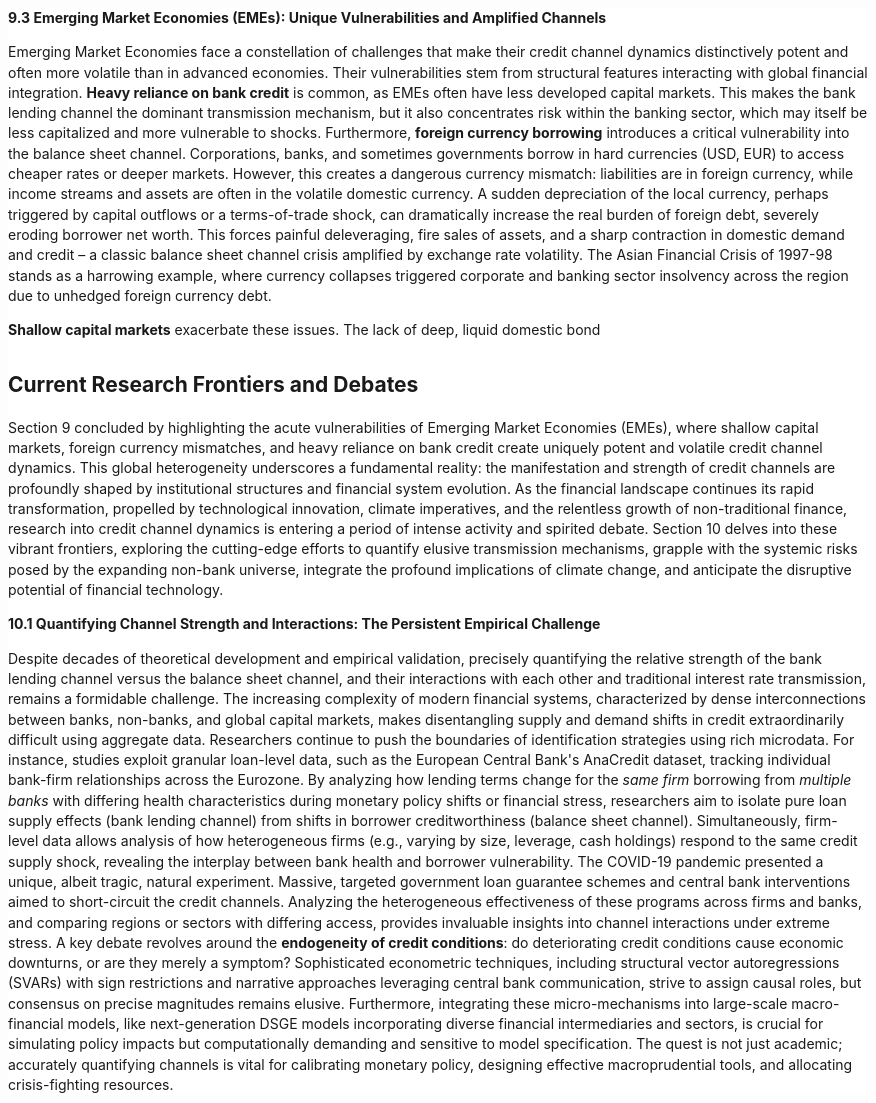 **9.3 Emerging Market Economies (EMEs): Unique Vulnerabilities and Amplified Channels**

Emerging Market Economies face a constellation of challenges that make their credit channel dynamics distinctively potent and often more volatile than in advanced economies. Their vulnerabilities stem from structural features interacting with global financial integration. **Heavy reliance on bank credit** is common, as EMEs often have less developed capital markets. This makes the bank lending channel the dominant transmission mechanism, but it also concentrates risk within the banking sector, which may itself be less capitalized and more vulnerable to shocks. Furthermore, **foreign currency borrowing** introduces a critical vulnerability into the balance sheet channel. Corporations, banks, and sometimes governments borrow in hard currencies (USD, EUR) to access cheaper rates or deeper markets. However, this creates a dangerous currency mismatch: liabilities are in foreign currency, while income streams and assets are often in the volatile domestic currency. A sudden depreciation of the local currency, perhaps triggered by capital outflows or a terms-of-trade shock, can dramatically increase the real burden of foreign debt, severely eroding borrower net worth. This forces painful deleveraging, fire sales of assets, and a sharp contraction in domestic demand and credit – a classic balance sheet channel crisis amplified by exchange rate volatility. The Asian Financial Crisis of 1997-98 stands as a harrowing example, where currency collapses triggered corporate and banking sector insolvency across the region due to unhedged foreign currency debt.

**Shallow capital markets** exacerbate these issues. The lack of deep, liquid domestic bond

## Current Research Frontiers and Debates

Section 9 concluded by highlighting the acute vulnerabilities of Emerging Market Economies (EMEs), where shallow capital markets, foreign currency mismatches, and heavy reliance on bank credit create uniquely potent and volatile credit channel dynamics. This global heterogeneity underscores a fundamental reality: the manifestation and strength of credit channels are profoundly shaped by institutional structures and financial system evolution. As the financial landscape continues its rapid transformation, propelled by technological innovation, climate imperatives, and the relentless growth of non-traditional finance, research into credit channel dynamics is entering a period of intense activity and spirited debate. Section 10 delves into these vibrant frontiers, exploring the cutting-edge efforts to quantify elusive transmission mechanisms, grapple with the systemic risks posed by the expanding non-bank universe, integrate the profound implications of climate change, and anticipate the disruptive potential of financial technology.

**10.1 Quantifying Channel Strength and Interactions: The Persistent Empirical Challenge**

Despite decades of theoretical development and empirical validation, precisely quantifying the relative strength of the bank lending channel versus the balance sheet channel, and their interactions with each other and traditional interest rate transmission, remains a formidable challenge. The increasing complexity of modern financial systems, characterized by dense interconnections between banks, non-banks, and global capital markets, makes disentangling supply and demand shifts in credit extraordinarily difficult using aggregate data. Researchers continue to push the boundaries of identification strategies using rich microdata. For instance, studies exploit granular loan-level data, such as the European Central Bank's AnaCredit dataset, tracking individual bank-firm relationships across the Eurozone. By analyzing how lending terms change for the *same firm* borrowing from *multiple banks* with differing health characteristics during monetary policy shifts or financial stress, researchers aim to isolate pure loan supply effects (bank lending channel) from shifts in borrower creditworthiness (balance sheet channel). Simultaneously, firm-level data allows analysis of how heterogeneous firms (e.g., varying by size, leverage, cash holdings) respond to the same credit supply shock, revealing the interplay between bank health and borrower vulnerability. The COVID-19 pandemic presented a unique, albeit tragic, natural experiment. Massive, targeted government loan guarantee schemes and central bank interventions aimed to short-circuit the credit channels. Analyzing the heterogeneous effectiveness of these programs across firms and banks, and comparing regions or sectors with differing access, provides invaluable insights into channel interactions under extreme stress. A key debate revolves around the **endogeneity of credit conditions**: do deteriorating credit conditions cause economic downturns, or are they merely a symptom? Sophisticated econometric techniques, including structural vector autoregressions (SVARs) with sign restrictions and narrative approaches leveraging central bank communication, strive to assign causal roles, but consensus on precise magnitudes remains elusive. Furthermore, integrating these micro-mechanisms into large-scale macro-financial models, like next-generation DSGE models incorporating diverse financial intermediaries and sectors, is crucial for simulating policy impacts but computationally demanding and sensitive to model specification. The quest is not just academic; accurately quantifying channels is vital for calibrating monetary policy, designing effective macroprudential tools, and allocating crisis-fighting resources.
